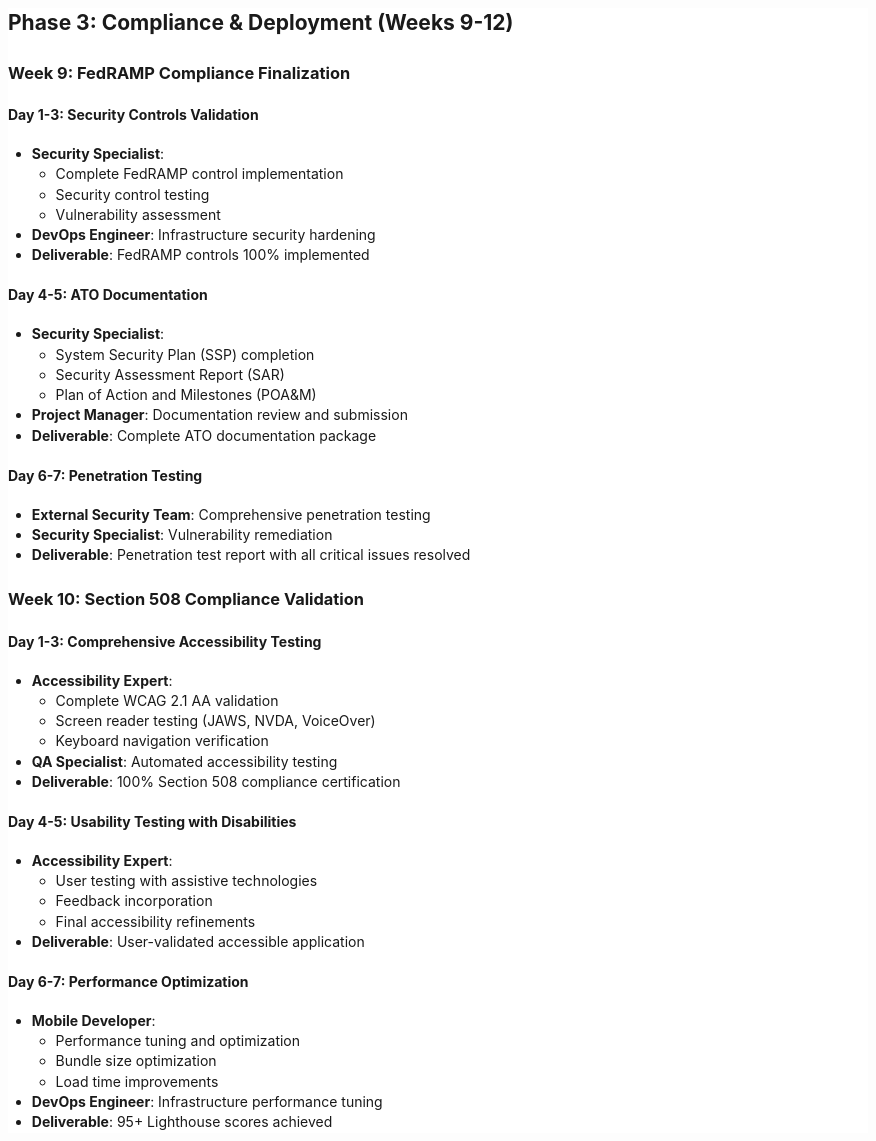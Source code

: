 
## Phase 3: Compliance & Deployment (Weeks 9-12)

### Week 9: FedRAMP Compliance Finalization

#### Day 1-3: Security Controls Validation
- **Security Specialist**: 
  - Complete FedRAMP control implementation
  - Security control testing
  - Vulnerability assessment
- **DevOps Engineer**: Infrastructure security hardening
- **Deliverable**: FedRAMP controls 100% implemented

#### Day 4-5: ATO Documentation
- **Security Specialist**: 
  - System Security Plan (SSP) completion
  - Security Assessment Report (SAR)
  - Plan of Action and Milestones (POA&M)
- **Project Manager**: Documentation review and submission
- **Deliverable**: Complete ATO documentation package

#### Day 6-7: Penetration Testing
- **External Security Team**: Comprehensive penetration testing
- **Security Specialist**: Vulnerability remediation
- **Deliverable**: Penetration test report with all critical issues resolved

### Week 10: Section 508 Compliance Validation

#### Day 1-3: Comprehensive Accessibility Testing
- **Accessibility Expert**: 
  - Complete WCAG 2.1 AA validation
  - Screen reader testing (JAWS, NVDA, VoiceOver)
  - Keyboard navigation verification
- **QA Specialist**: Automated accessibility testing
- **Deliverable**: 100% Section 508 compliance certification

#### Day 4-5: Usability Testing with Disabilities
- **Accessibility Expert**: 
  - User testing with assistive technologies
  - Feedback incorporation
  - Final accessibility refinements
- **Deliverable**: User-validated accessible application

#### Day 6-7: Performance Optimization
- **Mobile Developer**: 
  - Performance tuning and optimization
  - Bundle size optimization
  - Load time improvements
- **DevOps Engineer**: Infrastructure performance tuning
- **Deliverable**: 95+ Lighthouse scores achieved
